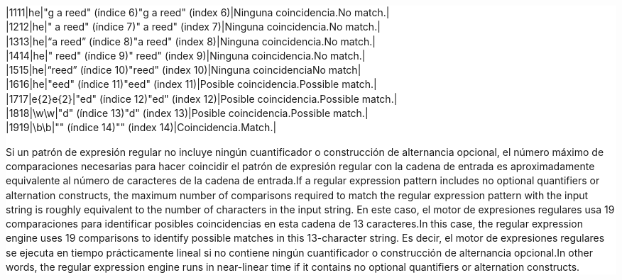 |<span data-ttu-id="a445e-165">11</span><span class="sxs-lookup"><span data-stu-id="a445e-165">11</span></span>|<span data-ttu-id="a445e-166">h</span><span class="sxs-lookup"><span data-stu-id="a445e-166">e</span></span>|<span data-ttu-id="a445e-167">"g a reed" (índice 6)</span><span class="sxs-lookup"><span data-stu-id="a445e-167">"g a reed" (index 6)</span></span>|<span data-ttu-id="a445e-168">Ninguna coincidencia.</span><span class="sxs-lookup"><span data-stu-id="a445e-168">No match.</span></span>|  
|<span data-ttu-id="a445e-169">12</span><span class="sxs-lookup"><span data-stu-id="a445e-169">12</span></span>|<span data-ttu-id="a445e-170">h</span><span class="sxs-lookup"><span data-stu-id="a445e-170">e</span></span>|<span data-ttu-id="a445e-171">" a reed" (índice 7)</span><span class="sxs-lookup"><span data-stu-id="a445e-171">" a reed" (index 7)</span></span>|<span data-ttu-id="a445e-172">Ninguna coincidencia.</span><span class="sxs-lookup"><span data-stu-id="a445e-172">No match.</span></span>|  
|<span data-ttu-id="a445e-173">13</span><span class="sxs-lookup"><span data-stu-id="a445e-173">13</span></span>|<span data-ttu-id="a445e-174">h</span><span class="sxs-lookup"><span data-stu-id="a445e-174">e</span></span>|<span data-ttu-id="a445e-175">“a reed” (índice 8)</span><span class="sxs-lookup"><span data-stu-id="a445e-175">"a reed" (index 8)</span></span>|<span data-ttu-id="a445e-176">Ninguna coincidencia.</span><span class="sxs-lookup"><span data-stu-id="a445e-176">No match.</span></span>|  
|<span data-ttu-id="a445e-177">14</span><span class="sxs-lookup"><span data-stu-id="a445e-177">14</span></span>|<span data-ttu-id="a445e-178">h</span><span class="sxs-lookup"><span data-stu-id="a445e-178">e</span></span>|<span data-ttu-id="a445e-179">" reed" (índice 9)</span><span class="sxs-lookup"><span data-stu-id="a445e-179">" reed" (index 9)</span></span>|<span data-ttu-id="a445e-180">Ninguna coincidencia.</span><span class="sxs-lookup"><span data-stu-id="a445e-180">No match.</span></span>|  
|<span data-ttu-id="a445e-181">15</span><span class="sxs-lookup"><span data-stu-id="a445e-181">15</span></span>|<span data-ttu-id="a445e-182">h</span><span class="sxs-lookup"><span data-stu-id="a445e-182">e</span></span>|<span data-ttu-id="a445e-183">“reed” (índice 10)</span><span class="sxs-lookup"><span data-stu-id="a445e-183">"reed" (index 10)</span></span>|<span data-ttu-id="a445e-184">Ninguna coincidencia</span><span class="sxs-lookup"><span data-stu-id="a445e-184">No match</span></span>|  
|<span data-ttu-id="a445e-185">16</span><span class="sxs-lookup"><span data-stu-id="a445e-185">16</span></span>|<span data-ttu-id="a445e-186">h</span><span class="sxs-lookup"><span data-stu-id="a445e-186">e</span></span>|<span data-ttu-id="a445e-187">"eed" (índice 11)</span><span class="sxs-lookup"><span data-stu-id="a445e-187">"eed" (index 11)</span></span>|<span data-ttu-id="a445e-188">Posible coincidencia.</span><span class="sxs-lookup"><span data-stu-id="a445e-188">Possible match.</span></span>|  
|<span data-ttu-id="a445e-189">17</span><span class="sxs-lookup"><span data-stu-id="a445e-189">17</span></span>|<span data-ttu-id="a445e-190">e{2}</span><span class="sxs-lookup"><span data-stu-id="a445e-190">e{2}</span></span>|<span data-ttu-id="a445e-191">"ed" (índice 12)</span><span class="sxs-lookup"><span data-stu-id="a445e-191">"ed" (index 12)</span></span>|<span data-ttu-id="a445e-192">Posible coincidencia.</span><span class="sxs-lookup"><span data-stu-id="a445e-192">Possible match.</span></span>|  
|<span data-ttu-id="a445e-193">18</span><span class="sxs-lookup"><span data-stu-id="a445e-193">18</span></span>|<span data-ttu-id="a445e-194">\w</span><span class="sxs-lookup"><span data-stu-id="a445e-194">\w</span></span>|<span data-ttu-id="a445e-195">"d" (índice 13)</span><span class="sxs-lookup"><span data-stu-id="a445e-195">"d" (index 13)</span></span>|<span data-ttu-id="a445e-196">Posible coincidencia.</span><span class="sxs-lookup"><span data-stu-id="a445e-196">Possible match.</span></span>|  
|<span data-ttu-id="a445e-197">19</span><span class="sxs-lookup"><span data-stu-id="a445e-197">19</span></span>|<span data-ttu-id="a445e-198">\b</span><span class="sxs-lookup"><span data-stu-id="a445e-198">\b</span></span>|<span data-ttu-id="a445e-199">"" (índice 14)</span><span class="sxs-lookup"><span data-stu-id="a445e-199">"" (index 14)</span></span>|<span data-ttu-id="a445e-200">Coincidencia.</span><span class="sxs-lookup"><span data-stu-id="a445e-200">Match.</span></span>|  
  
 <span data-ttu-id="a445e-201">Si un patrón de expresión regular no incluye ningún cuantificador o construcción de alternancia opcional, el número máximo de comparaciones necesarias para hacer coincidir el patrón de expresión regular con la cadena de entrada es aproximadamente equivalente al número de caracteres de la cadena de entrada.</span><span class="sxs-lookup"><span data-stu-id="a445e-201">If a regular expression pattern includes no optional quantifiers or alternation constructs, the maximum number of comparisons required to match the regular expression pattern with the input string is roughly equivalent to the number of characters in the input string.</span></span> <span data-ttu-id="a445e-202">En este caso, el motor de expresiones regulares usa 19 comparaciones para identificar posibles coincidencias en esta cadena de 13 caracteres.</span><span class="sxs-lookup"><span data-stu-id="a445e-202">In this case, the regular expression engine uses 19 comparisons to identify possible matches in this 13-character string.</span></span>  <span data-ttu-id="a445e-203">Es decir, el motor de expresiones regulares se ejecuta en tiempo prácticamente lineal si no contiene ningún cuantificador o construcción de alternancia opcional.</span><span class="sxs-lookup"><span data-stu-id="a445e-203">In other words, the regular expression engine runs in near-linear time if it contains no optional quantifiers or alternation constructs.</span></span>   
